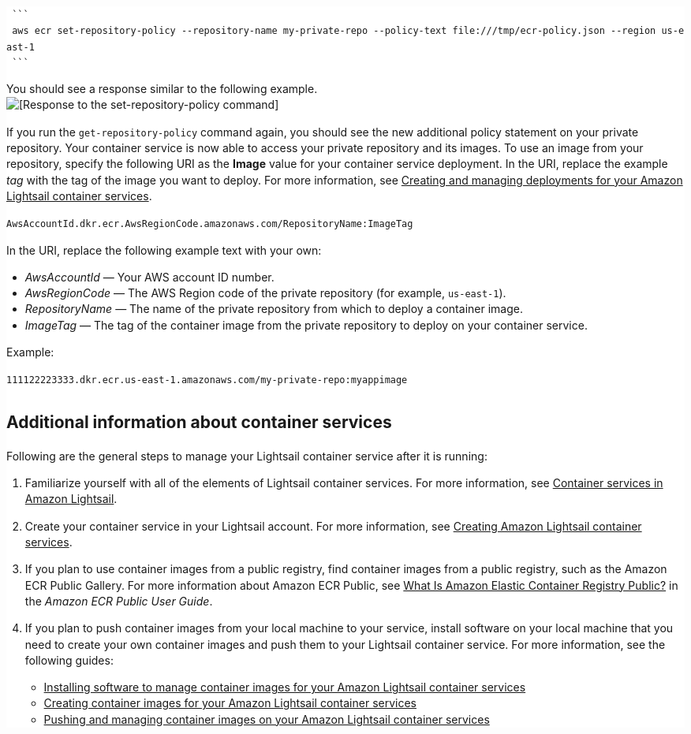      ```
     aws ecr set-repository-policy --repository-name my-private-repo --policy-text file:///tmp/ecr-policy.json --region us-east-1
     ```

   You should see a response similar to the following example\.  
![\[Response to the set-repository-policy command\]](https://d9yljz1nd5001.cloudfront.net/en_us/f1c62fa5316bf1df017e7afb5a0e0a21/images/ecr-set-policy-statement-response.png)

   If you run the `get-repository-policy` command again, you should see the new additional policy statement on your private repository\. Your container service is now able to access your private repository and its images\. To use an image from your repository, specify the following URI as the **Image** value for your container service deployment\. In the URI, replace the example *tag* with the tag of the image you want to deploy\. For more information, see [Creating and managing deployments for your Amazon Lightsail container services](amazon-lightsail-container-services-deployments.md)\.

   ```
   AwsAccountId.dkr.ecr.AwsRegionCode.amazonaws.com/RepositoryName:ImageTag
   ```

   In the URI, replace the following example text with your own:
   + *AwsAccountId* — Your AWS account ID number\.
   + *AwsRegionCode* — The AWS Region code of the private repository \(for example, `us-east-1`\)\.
   + *RepositoryName* — The name of the private repository from which to deploy a container image\.
   + *ImageTag* — The tag of the container image from the private repository to deploy on your container service\.

   Example:

   ```
   111122223333.dkr.ecr.us-east-1.amazonaws.com/my-private-repo:myappimage
   ```

## Additional information about container services<a name="container-service-ecr-private-repo-access-info1"></a>

Following are the general steps to manage your Lightsail container service after it is running:

1. Familiarize yourself with all of the elements of Lightsail container services\. For more information, see [Container services in Amazon Lightsail](amazon-lightsail-container-services.md)\.

1. Create your container service in your Lightsail account\. For more information, see [Creating Amazon Lightsail container services](amazon-lightsail-creating-container-services.md)\.

1. If you plan to use container images from a public registry, find container images from a public registry, such as the Amazon ECR Public Gallery\. For more information about Amazon ECR Public, see [What Is Amazon Elastic Container Registry Public?](https://docs.aws.amazon.com/AmazonECR/latest/public/what-is-ecr.html) in the *Amazon ECR Public User Guide*\.

1. If you plan to push container images from your local machine to your service, install software on your local machine that you need to create your own container images and push them to your Lightsail container service\. For more information, see the following guides:
   + [Installing software to manage container images for your Amazon Lightsail container services](amazon-lightsail-install-software.md)
   + [Creating container images for your Amazon Lightsail container services](amazon-lightsail-creating-container-images.md)
   + [Pushing and managing container images on your Amazon Lightsail container services](amazon-lightsail-pushing-container-images.md)

